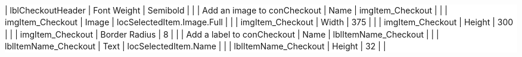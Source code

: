 | lblCheckoutHeader                                     | Font Weight          | Semibold                                                                                                                                                                                                                                                                                                                                                                                                                                                                                                                                 |   |
| Add an image to conCheckout                           | Name                 | imgItem_Checkout                                                                                                                                                                                                                                                                                                                                                                                                                                                                                                                         |   |
| imgItem_Checkout                                      | Image                | locSelectedItem.Image.Full                                                                                                                                                                                                                                                                                                                                                                                                                                                                                                               |   |
| imgItem_Checkout                                      | Width                | 375                                                                                                                                                                                                                                                                                                                                                                                                                                                                                                                                      |   |
| imgItem_Checkout                                      | Height               | 300                                                                                                                                                                                                                                                                                                                                                                                                                                                                                                                                      |   |
| imgItem_Checkout                                      | Border Radius        | 8                                                                                                                                                                                                                                                                                                                                                                                                                                                                                                                                        |   |
| Add a label to conCheckout                            | Name                 | lblItemName_Checkout                                                                                                                                                                                                                                                                                                                                                                                                                                                                                                                     |   |
| lblItemName_Checkout                                  | Text                 | locSelectedItem.Name                                                                                                                                                                                                                                                                                                                                                                                                                                                                                                                     |   |
| lblItemName_Checkout                                  | Height               | 32                                                                                                                                                                                                                                                                                                                                                                                                                                                                                                                                       |   |
